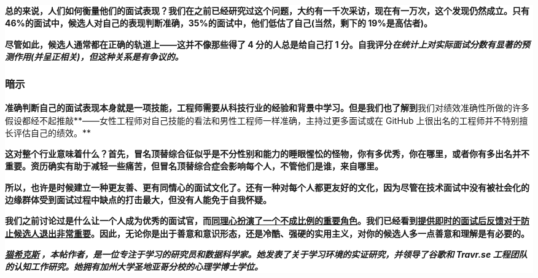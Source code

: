 **总的来说，人们如何衡量他们的面试表现？我们在之前已经研究过这个问题，大约有一千次采访，现在有一万次，这个发现仍然成立。只有 46%的面试中，候选人对自己的表现判断准确，35%的面试中，他们低估了自己(当然，剩下的 19%是高估者)。**

**尽管如此，候选人通常都在正确的轨道上——这并不像那些得了 4 分的人总是给自己打 1 分。自我评分*在统计上对实际面试分数有显著的预测作用(并呈正相关)，但这种关系是有争议的。***

### **暗示**

**准确判断自己的面试表现本身就是一项技能，工程师需要从科技行业的经验和背景中学习。但是我们也了解到**我们对绩效准确性所做的许多假设都经不起推敲**——女性工程师对自己技能的看法和男性工程师一样准确，主持过更多面试或在 GitHub 上很出名的工程师并不特别擅长评估自己的绩效。**

**这对整个行业意味着什么？首先，冒名顶替综合征似乎是不分性别和能力的睡眼惺忪的怪物，你有多优秀，你在哪里，或者你有多出名并不重要。资历确实有助于减轻一些痛苦，但冒名顶替综合症会影响每个人，不管他们是谁，来自哪里。**

**所以，也许是时候建立一种更友善、更有同情心的面试文化了。还有一种对每个人都更友好的文化，因为尽管在技术面试中没有被社会化的边缘群体受到面试过程中缺点的打击最大，但没有人能免于自我怀疑。**

**我们之前讨论过是什么让一个人成为优秀的面试官，而[同理心扮演了一个不成比例的重要角色](http://blog.interviewing.io/what-do-the-best-interviewers-have-in-common-we-looked-at-thousands-of-real-interviews-to-find-out/)。我们已经看到[提供即时的面试后反馈对于防止候选人退出非常重要](http://blog.interviewing.io/people-are-still-bad-at-gauging-their-own-interview-performance-heres-the-data/)。因此，无论你是出于善意和意识形态，还是冷酷、强硬的实用主义，对你的候选人多一点善意和理解是有必要的。**

**[*猫希克斯*](https://www.drcathicks.com/) *，本帖作者，是一位专注于学习的研究员和数据科学家。她发表了关于学习环境的实证研究，并领导了谷歌和 Travr.se 工程团队的认知工作研究。她拥有加州大学圣地亚哥分校的心理学博士学位。***